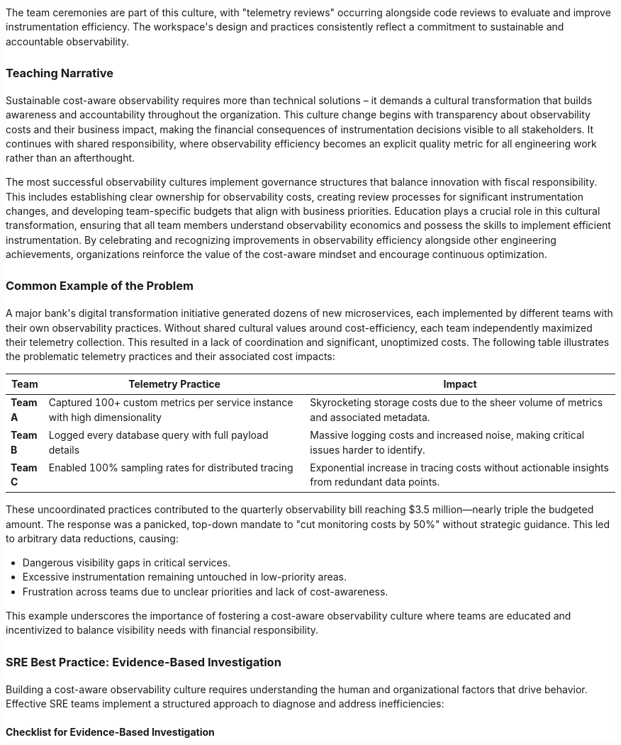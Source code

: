 The team ceremonies are part of this culture, with "telemetry reviews" occurring alongside code reviews to evaluate and improve instrumentation efficiency. The workspace's design and practices consistently reflect a commitment to sustainable and accountable observability.
### Teaching Narrative
Sustainable cost-aware observability requires more than technical solutions – it demands a cultural transformation that builds awareness and accountability throughout the organization. This culture change begins with transparency about observability costs and their business impact, making the financial consequences of instrumentation decisions visible to all stakeholders. It continues with shared responsibility, where observability efficiency becomes an explicit quality metric for all engineering work rather than an afterthought.

The most successful observability cultures implement governance structures that balance innovation with fiscal responsibility. This includes establishing clear ownership for observability costs, creating review processes for significant instrumentation changes, and developing team-specific budgets that align with business priorities. Education plays a crucial role in this cultural transformation, ensuring that all team members understand observability economics and possess the skills to implement efficient instrumentation. By celebrating and recognizing improvements in observability efficiency alongside other engineering achievements, organizations reinforce the value of the cost-aware mindset and encourage continuous optimization.
### Common Example of the Problem

A major bank's digital transformation initiative generated dozens of new microservices, each implemented by different teams with their own observability practices. Without shared cultural values around cost-efficiency, each team independently maximized their telemetry collection. This resulted in a lack of coordination and significant, unoptimized costs. The following table illustrates the problematic telemetry practices and their associated cost impacts:

| **Team**   | **Telemetry Practice**                                                     | **Impact**                                                                                    |
| ---------- | -------------------------------------------------------------------------- | --------------------------------------------------------------------------------------------- |
| **Team A** | Captured 100+ custom metrics per service instance with high dimensionality | Skyrocketing storage costs due to the sheer volume of metrics and associated metadata.        |
| **Team B** | Logged every database query with full payload details                      | Massive logging costs and increased noise, making critical issues harder to identify.         |
| **Team C** | Enabled 100% sampling rates for distributed tracing                        | Exponential increase in tracing costs without actionable insights from redundant data points. |

These uncoordinated practices contributed to the quarterly observability bill reaching $3.5 million—nearly triple the budgeted amount. The response was a panicked, top-down mandate to "cut monitoring costs by 50%" without strategic guidance. This led to arbitrary data reductions, causing:

- Dangerous visibility gaps in critical services.
- Excessive instrumentation remaining untouched in low-priority areas.
- Frustration across teams due to unclear priorities and lack of cost-awareness.

This example underscores the importance of fostering a cost-aware observability culture where teams are educated and incentivized to balance visibility needs with financial responsibility.
### SRE Best Practice: Evidence-Based Investigation

Building a cost-aware observability culture requires understanding the human and organizational factors that drive behavior. Effective SRE teams implement a structured approach to diagnose and address inefficiencies:

#### Checklist for Evidence-Based Investigation
